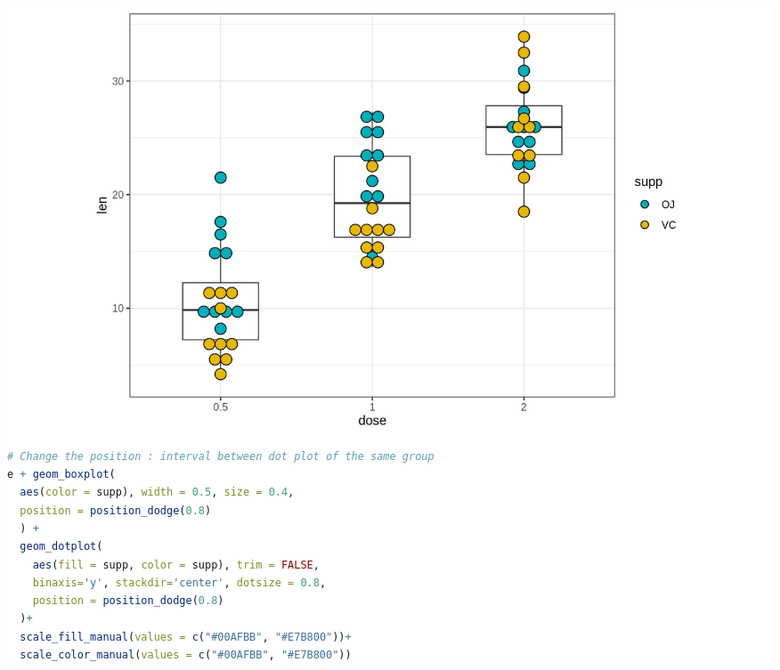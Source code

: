 <img src="multivariate_grouped_data_plot_files/figure-html/unnamed-chunk-20-1.png" width="672" style="display: block; margin: auto;" />

```r
# Change the position : interval between dot plot of the same group
e + geom_boxplot(
  aes(color = supp), width = 0.5, size = 0.4,
  position = position_dodge(0.8)
  ) +
  geom_dotplot(
    aes(fill = supp, color = supp), trim = FALSE,
    binaxis='y', stackdir='center', dotsize = 0.8,
    position = position_dodge(0.8)
  )+
  scale_fill_manual(values = c("#00AFBB", "#E7B800"))+
  scale_color_manual(values = c("#00AFBB", "#E7B800"))
```
